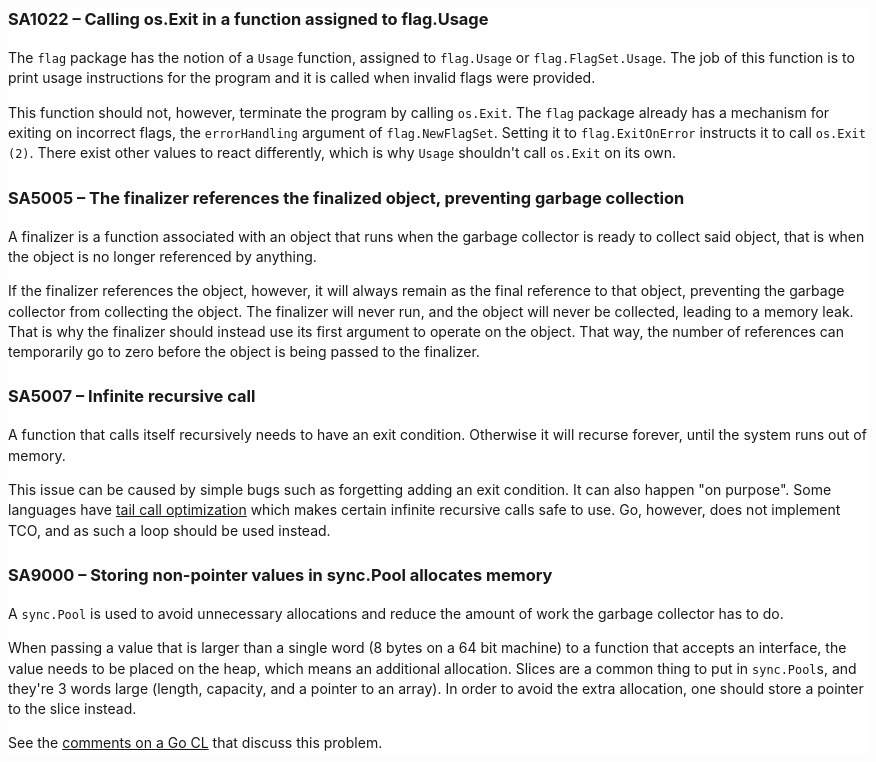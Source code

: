 ### SA1022 – Calling os.Exit in a function assigned to flag.Usage
The `flag` package has the notion of a `Usage` function, assigned to
`flag.Usage` or `flag.FlagSet.Usage`. The job of this function is to
print usage instructions for the program and it is called when invalid
flags were provided.

This function should not, however, terminate the program by calling
`os.Exit`. The `flag` package already has a mechanism for exiting on
incorrect flags, the `errorHandling` argument of `flag.NewFlagSet`.
Setting it to `flag.ExitOnError` instructs it to call `os.Exit(2)`.
There exist other values to react differently, which is why `Usage`
shouldn't call `os.Exit` on its own.

### SA5005 – The finalizer references the finalized object, preventing garbage collection
A finalizer is a function associated with an object that runs when the
garbage collector is ready to collect said object, that is when the
object is no longer referenced by anything.

If the finalizer references the object, however, it will always remain
as the final reference to that object, preventing the garbage
collector from collecting the object. The finalizer will never run,
and the object will never be collected, leading to a memory leak. That
is why the finalizer should instead use its first argument to operate
on the object. That way, the number of references can temporarily go
to zero before the object is being passed to the finalizer.

### SA5007 – Infinite recursive call
A function that calls itself recursively needs to have an exit
condition. Otherwise it will recurse forever, until the system runs
out of memory.

This issue can be caused by simple bugs such as forgetting adding an
exit condition. It can also happen "on purpose". Some languages have
[tail call optimization](https://en.wikipedia.org/wiki/Tail_call)
which makes certain infinite recursive calls safe to use. Go, however,
does not implement TCO, and as such a loop should be used instead.

### SA9000 – Storing non-pointer values in sync.Pool allocates memory
A `sync.Pool` is used to avoid unnecessary allocations and reduce the
amount of work the garbage collector has to do.

When passing a value that is larger than a single word (8 bytes on a
64 bit machine) to a function that accepts an interface, the value
needs to be placed on the heap, which means an additional allocation.
Slices are a common thing to put in `sync.Pool`s, and they're 3 words
large (length, capacity, and a pointer to an array). In order to avoid
the extra allocation, one should store a pointer to the slice instead.

See the
[comments on a Go CL](https://go-review.googlesource.com/#/c/24371/)
that discuss this problem.
